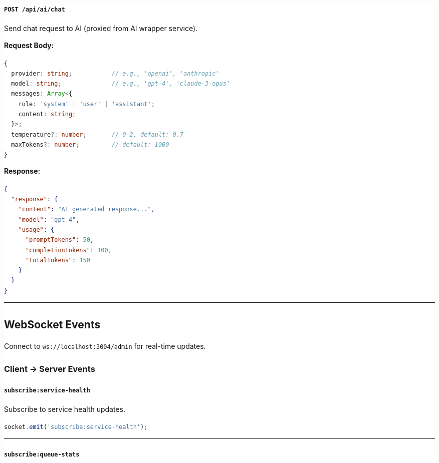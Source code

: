 
#### `POST /api/ai/chat`

Send chat request to AI (proxied from AI wrapper service).

**Request Body:**

```typescript
{
  provider: string;           // e.g., 'openai', 'anthropic'
  model: string;              // e.g., 'gpt-4', 'claude-3-opus'
  messages: Array<{
    role: 'system' | 'user' | 'assistant';
    content: string;
  }>;
  temperature?: number;       // 0-2, default: 0.7
  maxTokens?: number;         // default: 1000
}
```

**Response:**

```json
{
  "response": {
    "content": "AI generated response...",
    "model": "gpt-4",
    "usage": {
      "promptTokens": 50,
      "completionTokens": 100,
      "totalTokens": 150
    }
  }
}
```

---

## WebSocket Events

Connect to `ws://localhost:3004/admin` for real-time updates.

### Client → Server Events

#### `subscribe:service-health`

Subscribe to service health updates.

```typescript
socket.emit('subscribe:service-health');
```

---

#### `subscribe:queue-stats`
